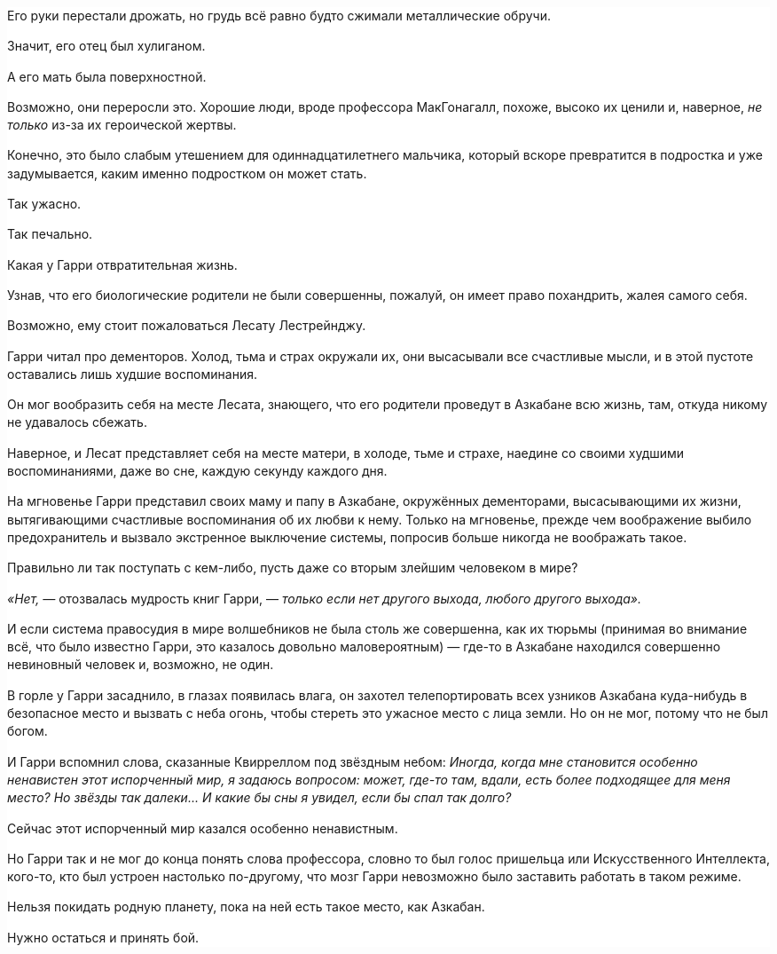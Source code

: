 Его руки перестали дрожать, но грудь всё равно будто сжимали металлические обручи.

Значит, его отец был хулиганом.

А его мать была поверхностной.

Возможно, они переросли это. Хорошие люди, вроде профессора МакГонагалл, похоже, высоко их ценили и, наверное, *не только* из-за их героической жертвы.

Конечно, это было слабым утешением для одиннадцатилетнего мальчика, который вскоре превратится в подростка и уже задумывается, каким именно подростком он может стать.

Так ужасно.

Так печально.

Какая у Гарри отвратительная жизнь.

Узнав, что его биологические родители не были совершенны, пожалуй, он имеет право похандрить, жалея самого себя.

Возможно, ему стоит пожаловаться Лесату Лестрейнджу.

Гарри читал про дементоров. Холод, тьма и страх окружали их, они высасывали все счастливые мысли, и в этой пустоте оставались лишь худшие воспоминания.

Он мог вообразить себя на месте Лесата, знающего, что его родители проведут в Азкабане всю жизнь, там, откуда никому не удавалось сбежать.

Наверное, и Лесат представляет себя на месте матери, в холоде, тьме и страхе, наедине со своими худшими воспоминаниями, даже во сне, каждую секунду каждого дня.

На мгновенье Гарри представил своих маму и папу в Азкабане, окружённых дементорами, высасывающими их жизни, вытягивающими счастливые воспоминания об их любви к нему. Только на мгновенье, прежде чем воображение выбило предохранитель и вызвало экстренное выключение системы, попросив больше никогда не воображать такое.

Правильно ли так поступать с кем-либо, пусть даже со вторым злейшим человеком в мире?

*«Нет, —* отозвалась мудрость книг Гарри, — *только если нет другого выхода, любого другого выхода».*

И если система правосудия в мире волшебников не была столь же совершенна, как их тюрьмы (принимая во внимание всё, что было известно Гарри, это казалось довольно маловероятным) — где-то в Азкабане находился совершенно невиновный человек и, возможно, не один.

В горле у Гарри засаднило, в глазах появилась влага, он захотел телепортировать всех узников Азкабана куда-нибудь в безопасное место и вызвать с неба огонь, чтобы стереть это ужасное место с лица земли. Но он не мог, потому что не был богом.

И Гарри вспомнил слова, сказанные Квирреллом под звёздным небом: *Иногда, когда мне становится особенно ненавистен этот испорченный мир, я задаюсь вопросом: может, где-то там, вдали, есть более подходящее для меня место? Но звёзды так далеки... И какие бы сны я увидел, если бы спал так долго?*

Сейчас этот испорченный мир казался особенно ненавистным.

Но Гарри так и не мог до конца понять слова профессора, словно то был голос пришельца или Искусcтвенного Интеллекта, кого-то, кто был устроен настолько по-другому, что мозг Гарри невозможно было заставить работать в таком режиме.

Нельзя покидать родную планету, пока на ней есть такое место, как Азкабан.

Нужно остаться и принять бой.

